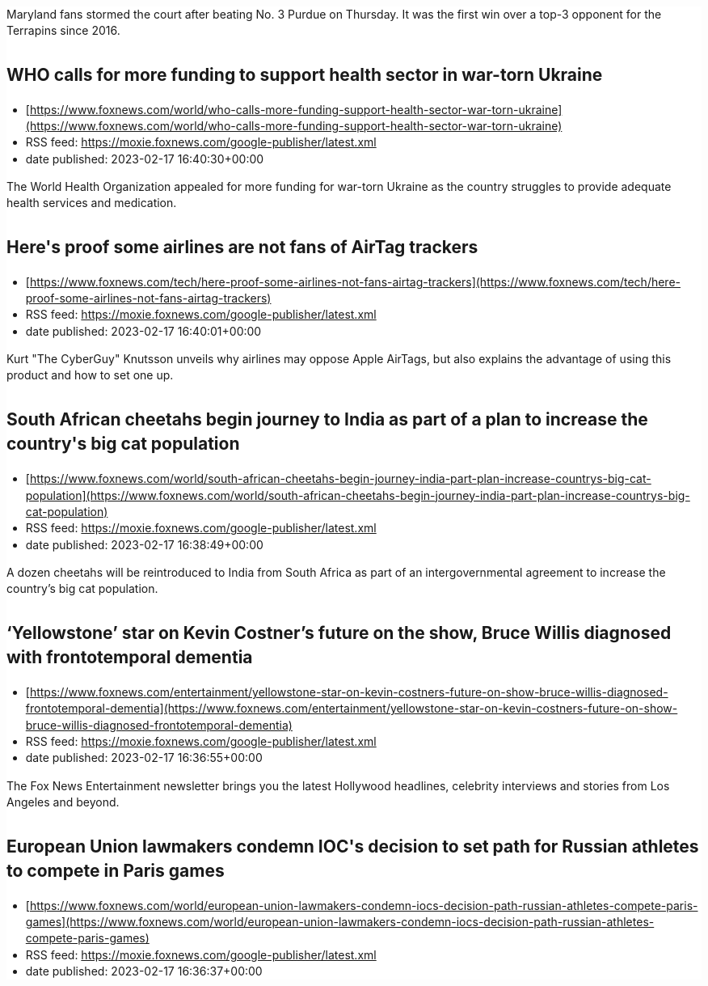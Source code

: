 Maryland fans stormed the court after beating No. 3 Purdue on Thursday. It was the first win over a top-3 opponent for the Terrapins since 2016.

## WHO calls for more funding to support health sector in war-torn Ukraine
 - [https://www.foxnews.com/world/who-calls-more-funding-support-health-sector-war-torn-ukraine](https://www.foxnews.com/world/who-calls-more-funding-support-health-sector-war-torn-ukraine)
 - RSS feed: https://moxie.foxnews.com/google-publisher/latest.xml
 - date published: 2023-02-17 16:40:30+00:00

The World Health Organization appealed for more funding for war-torn Ukraine as the country struggles to provide adequate health services and medication.

## Here's proof some airlines are not fans of AirTag trackers
 - [https://www.foxnews.com/tech/here-proof-some-airlines-not-fans-airtag-trackers](https://www.foxnews.com/tech/here-proof-some-airlines-not-fans-airtag-trackers)
 - RSS feed: https://moxie.foxnews.com/google-publisher/latest.xml
 - date published: 2023-02-17 16:40:01+00:00

Kurt "The CyberGuy" Knutsson unveils why airlines may oppose Apple AirTags, but also explains the advantage of using this product and how to set one up.

## South African cheetahs begin journey to India as part of a plan to increase the country's big cat population
 - [https://www.foxnews.com/world/south-african-cheetahs-begin-journey-india-part-plan-increase-countrys-big-cat-population](https://www.foxnews.com/world/south-african-cheetahs-begin-journey-india-part-plan-increase-countrys-big-cat-population)
 - RSS feed: https://moxie.foxnews.com/google-publisher/latest.xml
 - date published: 2023-02-17 16:38:49+00:00

A dozen cheetahs will be reintroduced to India from South Africa as part of an intergovernmental agreement to increase the country’s big cat population.

## ‘Yellowstone’ star on Kevin Costner’s future on the show, Bruce Willis diagnosed with frontotemporal dementia
 - [https://www.foxnews.com/entertainment/yellowstone-star-on-kevin-costners-future-on-show-bruce-willis-diagnosed-frontotemporal-dementia](https://www.foxnews.com/entertainment/yellowstone-star-on-kevin-costners-future-on-show-bruce-willis-diagnosed-frontotemporal-dementia)
 - RSS feed: https://moxie.foxnews.com/google-publisher/latest.xml
 - date published: 2023-02-17 16:36:55+00:00

The Fox News Entertainment newsletter brings you the latest Hollywood headlines, celebrity interviews and stories from Los Angeles and beyond.

## European Union lawmakers condemn IOC's decision to set path for Russian athletes to compete in Paris games
 - [https://www.foxnews.com/world/european-union-lawmakers-condemn-iocs-decision-path-russian-athletes-compete-paris-games](https://www.foxnews.com/world/european-union-lawmakers-condemn-iocs-decision-path-russian-athletes-compete-paris-games)
 - RSS feed: https://moxie.foxnews.com/google-publisher/latest.xml
 - date published: 2023-02-17 16:36:37+00:00
